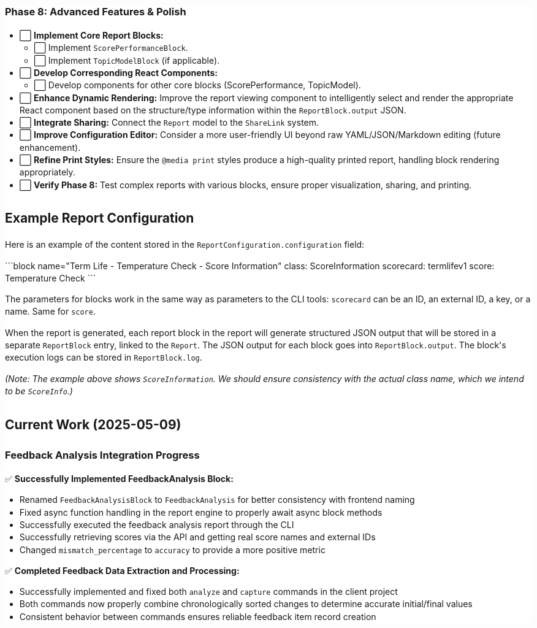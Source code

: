 ### Phase 8: Advanced Features & Polish

*   ⬜ **Implement Core Report Blocks:**
    *   ⬜ Implement `ScorePerformanceBlock`.
    *   ⬜ Implement `TopicModelBlock` (if applicable).
*   ⬜ **Develop Corresponding React Components:**
    *   ⬜ Develop components for other core blocks (ScorePerformance, TopicModel).
*   ⬜ **Enhance Dynamic Rendering:** Improve the report viewing component to intelligently select and render the appropriate React component based on the structure/type information within the `ReportBlock.output` JSON.
*   ⬜ **Integrate Sharing:** Connect the `Report` model to the `ShareLink` system.
*   ⬜ **Improve Configuration Editor:** Consider a more user-friendly UI beyond raw YAML/JSON/Markdown editing (future enhancement).
*   ⬜ **Refine Print Styles:** Ensure the `@media print` styles produce a high-quality printed report, handling block rendering appropriately.
*   ⬜ **Verify Phase 8:** Test complex reports with various blocks, ensure proper visualization, sharing, and printing.

## Example Report Configuration

Here is an example of the content stored in the `ReportConfiguration.configuration` field:

\`\`\`block name="Term Life - Temperature Check - Score Information"
class: ScoreInformation
scorecard: termlifev1
score: Temperature Check
\`\`\`

The parameters for blocks work in the same way as parameters to the CLI tools: `scorecard` can be an ID, an external ID, a key, or a name. Same for `score`.

When the report is generated, each report block in the report will generate structured JSON output that will be stored in a separate `ReportBlock` entry, linked to the `Report`. The JSON output for each block goes into `ReportBlock.output`. The block\'s execution logs can be stored in `ReportBlock.log`.

*(Note: The example above shows `ScoreInformation`. We should ensure consistency with the actual class name, which we intend to be `ScoreInfo`.)*

## Current Work (2025-05-09)

### Feedback Analysis Integration Progress

✅ **Successfully Implemented FeedbackAnalysis Block:**
- Renamed `FeedbackAnalysisBlock` to `FeedbackAnalysis` for better consistency with frontend naming
- Fixed async function handling in the report engine to properly await async block methods
- Successfully executed the feedback analysis report through the CLI
- Successfully retrieving scores via the API and getting real score names and external IDs
- Changed `mismatch_percentage` to `accuracy` to provide a more positive metric

✅ **Completed Feedback Data Extraction and Processing:**
- Successfully implemented and fixed both `analyze` and `capture` commands in the client project
- Both commands now properly combine chronologically sorted changes to determine accurate initial/final values
- Consistent behavior between commands ensures reliable feedback item record creation
